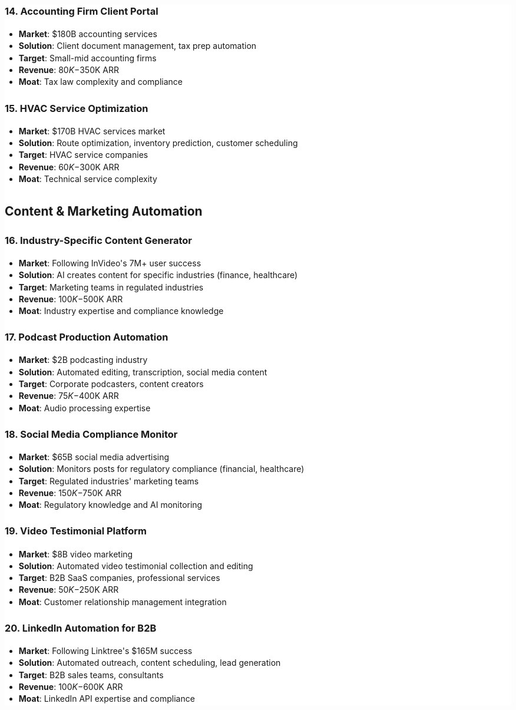 ### 14. **Accounting Firm Client Portal**
- **Market**: $180B accounting services
- **Solution**: Client document management, tax prep automation
- **Target**: Small-mid accounting firms
- **Revenue**: $80K-$350K ARR
- **Moat**: Tax law complexity and compliance

### 15. **HVAC Service Optimization**
- **Market**: $170B HVAC services market
- **Solution**: Route optimization, inventory prediction, customer scheduling
- **Target**: HVAC service companies
- **Revenue**: $60K-$300K ARR
- **Moat**: Technical service complexity

## Content & Marketing Automation

### 16. **Industry-Specific Content Generator**
- **Market**: Following InVideo's 7M+ user success
- **Solution**: AI creates content for specific industries (finance, healthcare)
- **Target**: Marketing teams in regulated industries
- **Revenue**: $100K-$500K ARR
- **Moat**: Industry expertise and compliance knowledge

### 17. **Podcast Production Automation**
- **Market**: $2B podcasting industry
- **Solution**: Automated editing, transcription, social media content
- **Target**: Corporate podcasters, content creators
- **Revenue**: $75K-$400K ARR
- **Moat**: Audio processing expertise

### 18. **Social Media Compliance Monitor**
- **Market**: $65B social media advertising
- **Solution**: Monitors posts for regulatory compliance (financial, healthcare)
- **Target**: Regulated industries' marketing teams
- **Revenue**: $150K-$750K ARR
- **Moat**: Regulatory knowledge and AI monitoring

### 19. **Video Testimonial Platform**
- **Market**: $8B video marketing
- **Solution**: Automated video testimonial collection and editing
- **Target**: B2B SaaS companies, professional services
- **Revenue**: $50K-$250K ARR
- **Moat**: Customer relationship management integration

### 20. **LinkedIn Automation for B2B**
- **Market**: Following Linktree's $165M success
- **Solution**: Automated outreach, content scheduling, lead generation
- **Target**: B2B sales teams, consultants
- **Revenue**: $100K-$600K ARR
- **Moat**: LinkedIn API expertise and compliance
